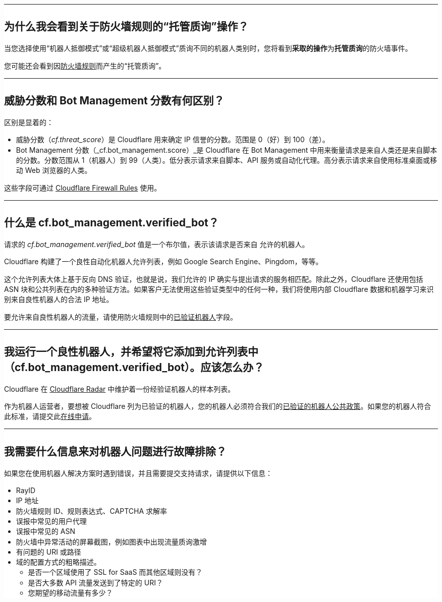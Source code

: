 ___

## 为什么我会看到关于防火墙规则的“托管质询”操作？

当您选择使用“机器人抵御模式”或“超级机器人抵御模式”质询不同的机器人类别时，您将看到**采取的操作**为**托管质询**的防火墙事件。

您可能还会看到因[防火墙规则](https://support.cloudflare.com/hc/articles/200170136#managed-challenge)而产生的“托管质询”。

___

## 威胁分数和 Bot Management 分数有何区别？

区别是显着的：

-   威胁分数（_cf.threat\_score_）是 Cloudflare 用来确定 IP 信誉的分数。范围是 0（好）到 100（差）。
-   Bot Management 分数（_cf.bot\_management.score）_是 Cloudflare 在 Bot Management 中用来衡量请求是来自人类还是来自脚本的分数。分数范围从 1（机器人）到 99（人类）。低分表示请求来自脚本、API 服务或自动化代理。高分表示请求来自使用标准桌面或移动 Web 浏览器的人类。

这些字段可通过 [Cloudflare Firewall Rules](https://developers.cloudflare.com/firewall/cf-firewall-rules) 使用。

___

## 什么是 cf.bot\_management.verified\_bot？

请求的 _cf.bot\_management.verified\_bot_ 值是一个布尔值，表示该请求是否来自 允许的机器人。

Cloudflare 构建了一个良性自动化机器人允许列表，例如 Google Search Engine、Pingdom，等等。

这个允许列表大体上基于反向 DNS 验证，也就是说，我们允许的 IP 确实与提出请求的服务相匹配。除此之外，Cloudflare 还使用包括 ASN 块和公共列表在内的多种验证方法。如果客户无法使用这些验证类型中的任何一种，我们将使用内部 Cloudflare 数据和机器学习来识别来自良性机器人的合法 IP 地址。

要允许来自良性机器人的流量，请使用防火墙规则中的[已验证机器人](https://developers.cloudflare.com/ruleset-engine/rules-language/fields#dynamic-fields)字段。

___

## 我运行一个良性机器人，并希望将它添加到允许列表中（cf.bot\_management.verified\_bot）。应该怎么办？

Cloudflare 在 [Cloudflare Radar](https://radar.cloudflare.com/verified-bots) 中维护着一份经验证机器人的样本列表。

作为机器人运营者，要想被 Cloudflare 列为已验证的机器人，您的机器人必须符合我们的[已验证的机器人公共政策](https://developers.cloudflare.com/bots/reference/verified-bots-policy/)。如果您的机器人符合此标准，请提交此[在线申请](https://docs.google.com/forms/d/e/1FAIpQLSdqYNuULEypMnp4i5pROSc-uP6x65Xub9svD27mb8JChA_-XA/viewform?usp=sf_link)。

___

## 我需要什么信息来对机器人问题进行故障排除？

如果您在使用机器人解决方案时遇到错误，并且需要提交支持请求，请提供以下信息：

-   RayID
-   IP 地址
-   防火墙规则 ID、规则表达式、CAPTCHA 求解率
-   误报中常见的用户代理
-   误报中常见的 ASN
-   防火墙中异常活动的屏幕截图，例如图表中出现流量质询激增
-   有问题的 URI 或路径
-   域的配置方式的粗略描述。
    -   是否一个区域使用了 SSL for SaaS 而其他区域则没有？
    -   是否大多数 API 流量发送到了特定的 URI？
    -   您期望的移动流量有多少？
